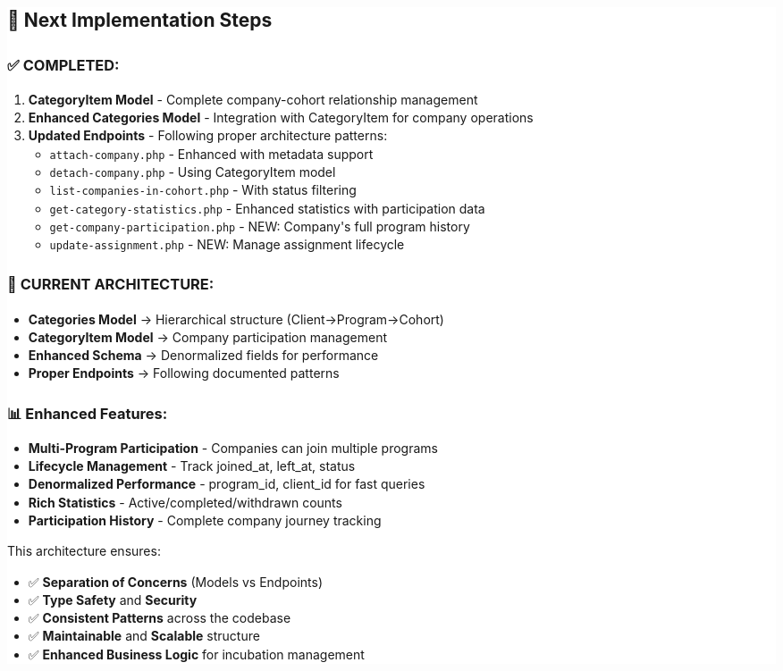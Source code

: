 
## 🎯 **Next Implementation Steps**

### ✅ **COMPLETED:**
1. **CategoryItem Model** - Complete company-cohort relationship management
2. **Enhanced Categories Model** - Integration with CategoryItem for company operations  
3. **Updated Endpoints** - Following proper architecture patterns:
   - `attach-company.php` - Enhanced with metadata support
   - `detach-company.php` - Using CategoryItem model
   - `list-companies-in-cohort.php` - With status filtering
   - `get-category-statistics.php` - Enhanced statistics with participation data
   - `get-company-participation.php` - NEW: Company's full program history
   - `update-assignment.php` - NEW: Manage assignment lifecycle

### 🔄 **CURRENT ARCHITECTURE:**
- **Categories Model** → Hierarchical structure (Client→Program→Cohort)
- **CategoryItem Model** → Company participation management  
- **Enhanced Schema** → Denormalized fields for performance
- **Proper Endpoints** → Following documented patterns

### 📊 **Enhanced Features:**
- **Multi-Program Participation** - Companies can join multiple programs
- **Lifecycle Management** - Track joined_at, left_at, status
- **Denormalized Performance** - program_id, client_id for fast queries
- **Rich Statistics** - Active/completed/withdrawn counts
- **Participation History** - Complete company journey tracking

This architecture ensures:
- ✅ **Separation of Concerns** (Models vs Endpoints)
- ✅ **Type Safety** and **Security**  
- ✅ **Consistent Patterns** across the codebase
- ✅ **Maintainable** and **Scalable** structure
- ✅ **Enhanced Business Logic** for incubation management

